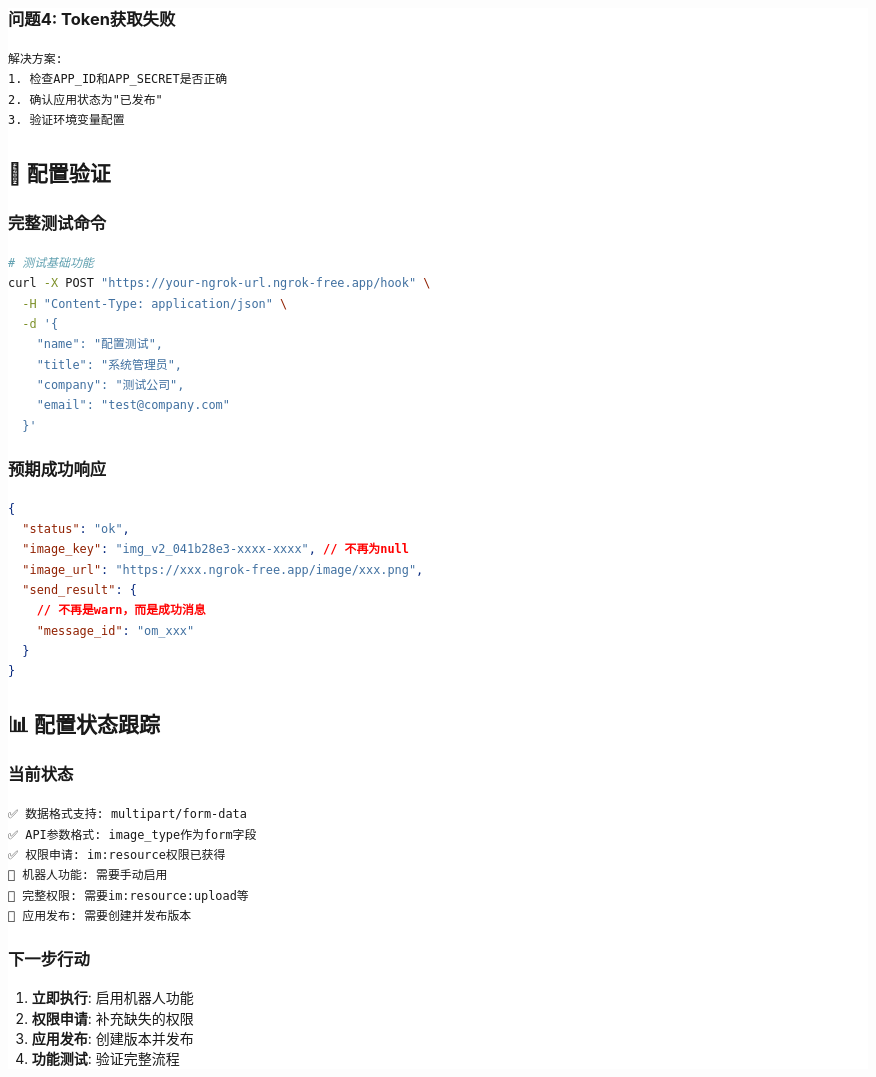 ### 问题4: Token获取失败
```
解决方案:  
1. 检查APP_ID和APP_SECRET是否正确
2. 确认应用状态为"已发布"
3. 验证环境变量配置
```

## 🎯 配置验证

### 完整测试命令
```bash
# 测试基础功能
curl -X POST "https://your-ngrok-url.ngrok-free.app/hook" \
  -H "Content-Type: application/json" \
  -d '{
    "name": "配置测试",
    "title": "系统管理员",
    "company": "测试公司",  
    "email": "test@company.com"
  }'
```

### 预期成功响应
```json
{
  "status": "ok",
  "image_key": "img_v2_041b28e3-xxxx-xxxx", // 不再为null
  "image_url": "https://xxx.ngrok-free.app/image/xxx.png",
  "send_result": {
    // 不再是warn，而是成功消息
    "message_id": "om_xxx"
  }
}
```

## 📊 配置状态跟踪

### 当前状态
```
✅ 数据格式支持: multipart/form-data  
✅ API参数格式: image_type作为form字段
✅ 权限申请: im:resource权限已获得
🔄 机器人功能: 需要手动启用
🔄 完整权限: 需要im:resource:upload等
🔄 应用发布: 需要创建并发布版本
```

### 下一步行动
1. **立即执行**: 启用机器人功能  
2. **权限申请**: 补充缺失的权限
3. **应用发布**: 创建版本并发布
4. **功能测试**: 验证完整流程
